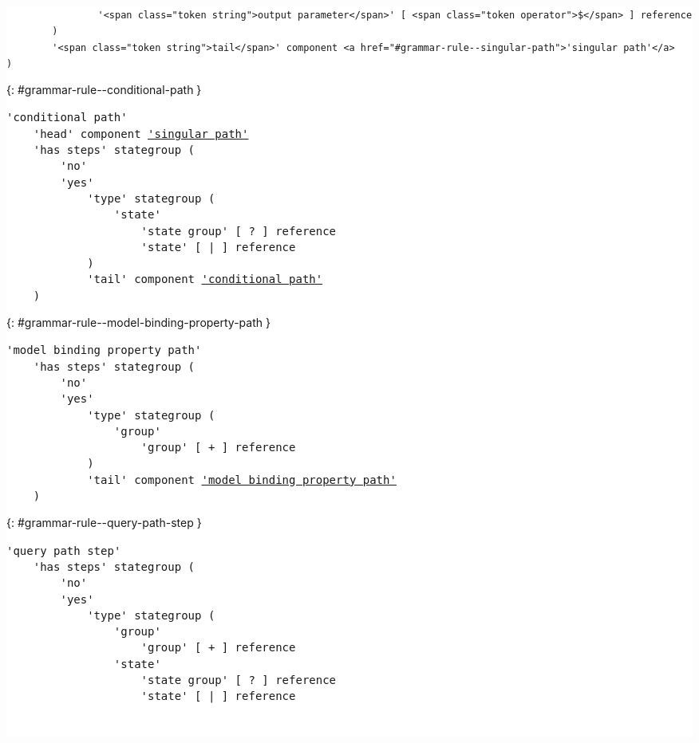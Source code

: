 					'<span class="token string">output parameter</span>' [ <span class="token operator">$</span> ] reference
			)
			'<span class="token string">tail</span>' component <a href="#grammar-rule--singular-path">'singular path'</a>
	)
</pre>
</div>
</div>

{: #grammar-rule--conditional-path }
<div class="language-js highlighter-rouge">
<div class="highlight">
<pre class="highlight language-js code-custom">
'<span class="token string">conditional path</span>'
	'<span class="token string">head</span>' component <a href="#grammar-rule--singular-path">'singular path'</a>
	'<span class="token string">has steps</span>' stategroup (
		'<span class="token string">no</span>'
		'<span class="token string">yes</span>'
			'<span class="token string">type</span>' stategroup (
				'<span class="token string">state</span>'
					'<span class="token string">state group</span>' [ <span class="token operator">?</span> ] reference
					'<span class="token string">state</span>' [ <span class="token operator">|</span> ] reference
			)
			'<span class="token string">tail</span>' component <a href="#grammar-rule--conditional-path">'conditional path'</a>
	)
</pre>
</div>
</div>

{: #grammar-rule--model-binding-property-path }
<div class="language-js highlighter-rouge">
<div class="highlight">
<pre class="highlight language-js code-custom">
'<span class="token string">model binding property path</span>'
	'<span class="token string">has steps</span>' stategroup (
		'<span class="token string">no</span>'
		'<span class="token string">yes</span>'
			'<span class="token string">type</span>' stategroup (
				'<span class="token string">group</span>'
					'<span class="token string">group</span>' [ <span class="token operator">+</span> ] reference
			)
			'<span class="token string">tail</span>' component <a href="#grammar-rule--model-binding-property-path">'model binding property path'</a>
	)
</pre>
</div>
</div>

{: #grammar-rule--query-path-step }
<div class="language-js highlighter-rouge">
<div class="highlight">
<pre class="highlight language-js code-custom">
'<span class="token string">query path step</span>'
	'<span class="token string">has steps</span>' stategroup (
		'<span class="token string">no</span>'
		'<span class="token string">yes</span>'
			'<span class="token string">type</span>' stategroup (
				'<span class="token string">group</span>'
					'<span class="token string">group</span>' [ <span class="token operator">+</span> ] reference
				'<span class="token string">state</span>'
					'<span class="token string">state group</span>' [ <span class="token operator">?</span> ] reference
					'<span class="token string">state</span>' [ <span class="token operator">|</span> ] reference